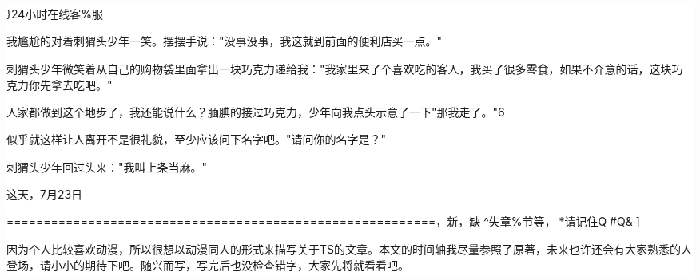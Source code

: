 

}24小时在线客%服



我尴尬的对着刺猬头少年一笑。摆摆手说："没事没事，我这就到前面的便利店买一点。"



刺猬头少年微笑着从自己的购物袋里面拿出一块巧克力递给我："我家里来了个喜欢吃的客人，我买了很多零食，如果不介意的话，这块巧克力你先拿去吃吧。"



人家都做到这个地步了，我还能说什么？腼腆的接过巧克力，少年向我点头示意了一下"那我走了。"6





似乎就这样让人离开不是很礼貌，至少应该问下名字吧。"请问你的名字是？"



刺猬头少年回过头来："我叫上条当麻。"





这天，7月23日



==========================================================，新，缺 ^失章%节等， *请记住Q #Q& ]



因为个人比较喜欢动漫，所以很想以动漫同人的形式来描写关于TS的文章。本文的时间轴我尽量参照了原著，未来也许还会有大家熟悉的人登场，请小小的期待下吧。随兴而写，写完后也没检查错字，大家先将就看看吧。


